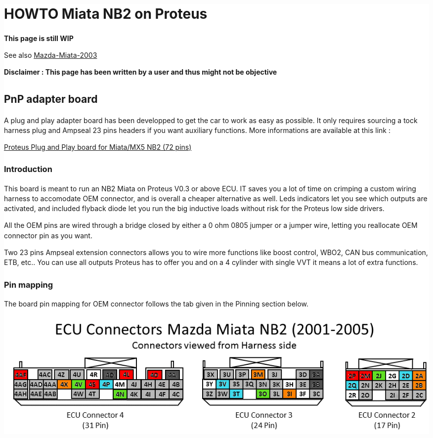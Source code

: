# HOWTO Miata NB2 on Proteus

**This page is still WIP**

See also [Mazda-Miata-2003](Mazda-Miata-2003)

**Disclaimer : This page has been written by a user and thus might not be objective**

## PnP adapter board

![Isometric view of adapter boaard together with proteus](https://gerefi.com/forum/download/file.php?id=5673&sid=1df371e40697c38dca9221e44ce28b50)

A plug and play adapter board has been developped to get the car to work as easy as possible. It only requires sourcing a tock harness plug and Ampseal 23 pins headers if you want auxiliary functions.
More informations are available at this link :

[Proteus Plug and Play board for Miata/MX5 NB2 (72 pins)](https://gerefi.com/forum/viewtopic.php?f=4&t=1701)

![Assembled V0.3 Proteus with PnP board](https://gerefi.com/forum/download/file.php?id=6752&sid=1df371e40697c38dca9221e44ce28b50)

### Introduction

This board is meant to run an NB2 Miata on Proteus V0.3 or above ECU. IT saves you a lot of time on crimping a custom wiring harness to accomodate OEM connector, and is overall a cheaper alternative as well.
Leds indicators let you see which outputs are activated, and included flyback diode let you run the big inductive loads without risk for the Proteus low side drivers.

All the OEM pins are wired through a bridge closed by either a 0 ohm 0805 jumper or a jumper wire, letting you reallocate OEM connector pin as you want.

Two 23 pins Ampseal extension connectors allows you to wire more functions like boost control, WBO2, CAN bus communication, ETB, etc.. You can use all outputs Proteus has to offer you and on a 4 cylinder with single VVT it means a lot of extra functions.

### Pin mapping

The board pin mapping for OEM connector follows the tab given in the Pinning section below.

![Connector Face](Images/NB2_Miata_ECU_Connectors_Drawing_gerEFI_harness.png)
